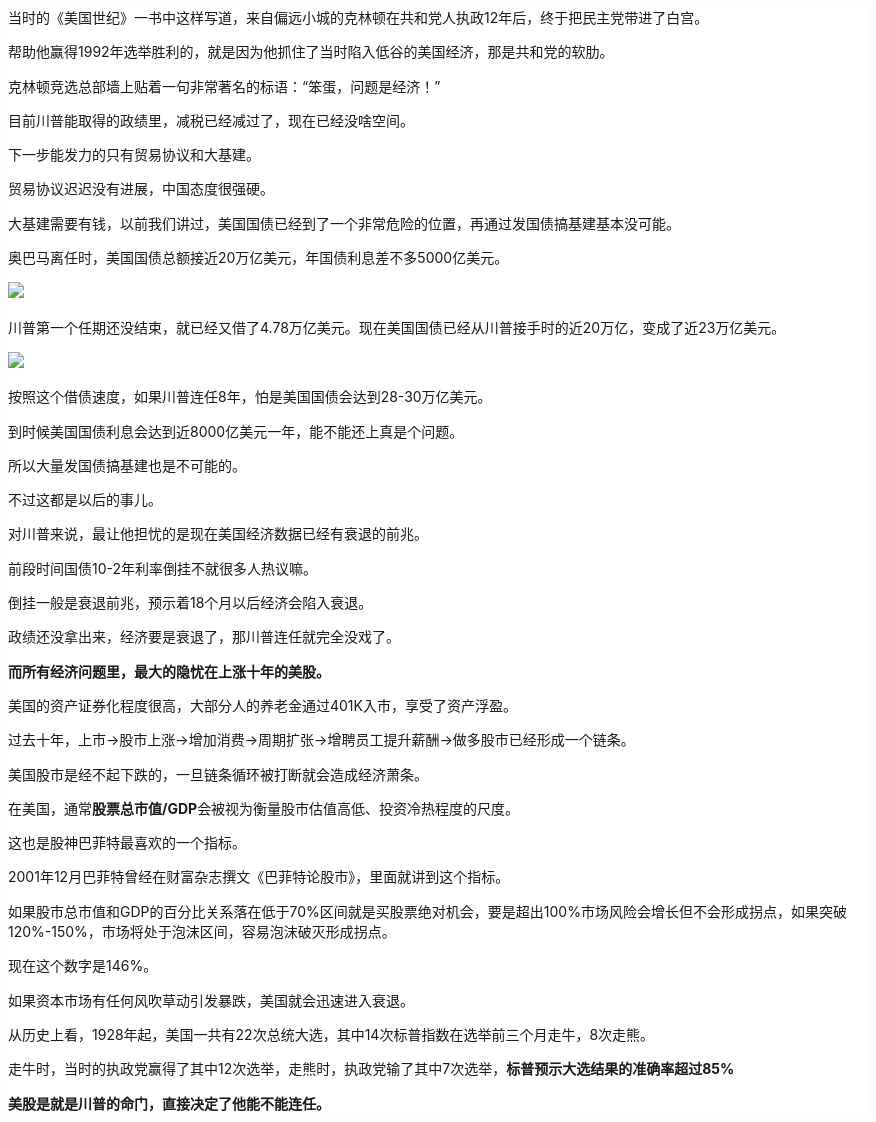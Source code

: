 当时的《美国世纪》一书中这样写道，来自偏远小城的克林顿在共和党人执政12年后，终于把民主党带进了白宫。

帮助他赢得1992年选举胜利的，就是因为他抓住了当时陷入低谷的美国经济，那是共和党的软肋。

克林顿竞选总部墙上贴着一句非常著名的标语：“笨蛋，问题是经济！”

目前川普能取得的政绩里，减税已经减过了，现在已经没啥空间。

下一步能发力的只有贸易协议和大基建。

贸易协议迟迟没有进展，中国态度很强硬。

大基建需要有钱，以前我们讲过，美国国债已经到了一个非常危险的位置，再通过发国债搞基建基本没可能。

奥巴马离任时，美国国债总额接近20万亿美元，年国债利息差不多5000亿美元。

<img src="https://mmbiz.qpic.cn/mmbiz_jpg/BSbL23YpK42Hs0Z6EFI2aXd3mm1sAqfoCOicnHlA15IAJWtaIAmRmsO6LpibLuEvvicL9QTiaST8jDs0g9X0icjojDw/640?wx_fmt=jpeg" data-type="jpeg" class="" data-ratio="0.712" data-w="500"/>

川普第一个任期还没结束，就已经又借了4.78万亿美元。现在美国国债已经从川普接手时的近20万亿，变成了近23万亿美元。

<img src="https://mmbiz.qpic.cn/mmbiz_jpg/BSbL23YpK42Hs0Z6EFI2aXd3mm1sAqfozLoWVpqMLBadHEsib6iaJ7yhIiat5gQ6sCicQ4s07DeURDMrSdhia4lsGHw/640?wx_fmt=jpeg" data-type="jpeg" class="" data-ratio="0.7214428857715431" data-w="499"/>

按照这个借债速度，如果川普连任8年，怕是美国国债会达到28-30万亿美元。

到时候美国国债利息会达到近8000亿美元一年，能不能还上真是个问题。

所以大量发国债搞基建也是不可能的。

不过这都是以后的事儿。

对川普来说，最让他担忧的是现在美国经济数据已经有衰退的前兆。

前段时间国债10-2年利率倒挂不就很多人热议嘛。

倒挂一般是衰退前兆，预示着18个月以后经济会陷入衰退。

政绩还没拿出来，经济要是衰退了，那川普连任就完全没戏了。

**而所有经济问题里，最大的隐忧在上涨十年的美股。**

美国的资产证券化程度很高，大部分人的养老金通过401K入市，享受了资产浮盈。

过去十年，上市-&gt;股市上涨-&gt;增加消费-&gt;周期扩张-&gt;增聘员工提升薪酬-&gt;做多股市已经形成一个链条。

美国股市是经不起下跌的，一旦链条循环被打断就会造成经济萧条。

在美国，通常**股票总市值/GDP**会被视为衡量股市估值高低、投资冷热程度的尺度。

这也是股神巴菲特最喜欢的一个指标。

2001年12月巴菲特曾经在财富杂志撰文《巴菲特论股市》，里面就讲到这个指标。

如果股市总市值和GDP的百分比关系落在低于70%区间就是买股票绝对机会，要是超出100%市场风险会增长但不会形成拐点，如果突破120%-150%，市场将处于泡沫区间，容易泡沫破灭形成拐点。

现在这个数字是146%。

如果资本市场有任何风吹草动引发暴跌，美国就会迅速进入衰退。

从历史上看，1928年起，美国一共有22次总统大选，其中14次标普指数在选举前三个月走牛，8次走熊。

走牛时，当时的执政党赢得了其中12次选举，走熊时，执政党输了其中7次选举，**标普预示大选结果的准确率超过85%**

**美股是就是川普的命门，直接决定了他能不能连任。**
